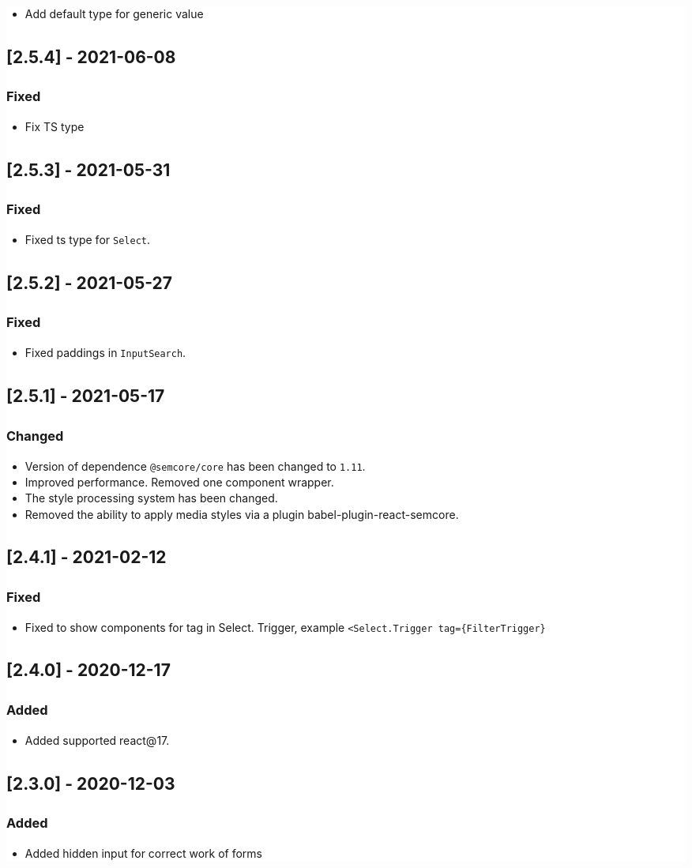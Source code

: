 - Add default type for generic value

## [2.5.4] - 2021-06-08

### Fixed

- Fix TS type

## [2.5.3] - 2021-05-31

### Fixed

- Fixed ts type for `Select`.

## [2.5.2] - 2021-05-27

### Fixed

- Fixed paddings in `InputSearch`.

## [2.5.1] - 2021-05-17

### Changed

- Version of dependence `@semcore/core` has been changed to `1.11`.
- Improved performance. Removed one component wrapper.
- The style processing system has been changed.
- Removed the ability to apply media styles via a plugin babel-plugin-react-semcore.

## [2.4.1] - 2021-02-12

### Fixed

- Fixed to show components for tag in Select. Trigger, example `<Select.Trigger tag={FilterTrigger}`

## [2.4.0] - 2020-12-17

### Added

- Added supported react@17.

## [2.3.0] - 2020-12-03

### Added

- Added hidden input for correct work of forms
